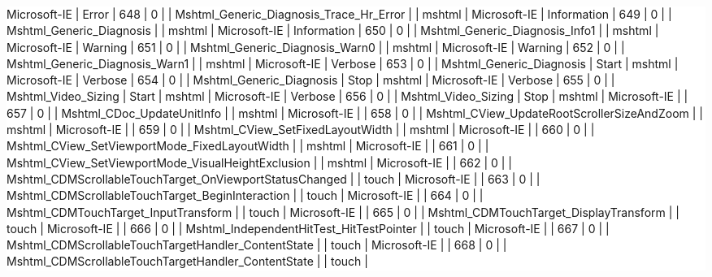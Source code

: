 Microsoft-IE  |  Error        |  648       |  0        |                                           |  Mshtml_Generic_Diagnosis_Trace_Hr_Error                                                     |          |  mshtml                               |
Microsoft-IE  |  Information  |  649       |  0        |                                           |  Mshtml_Generic_Diagnosis                                                                    |          |  mshtml                               |
Microsoft-IE  |  Information  |  650       |  0        |                                           |  Mshtml_Generic_Diagnosis_Info1                                                              |          |  mshtml                               |
Microsoft-IE  |  Warning      |  651       |  0        |                                           |  Mshtml_Generic_Diagnosis_Warn0                                                              |          |  mshtml                               |
Microsoft-IE  |  Warning      |  652       |  0        |                                           |  Mshtml_Generic_Diagnosis_Warn1                                                              |          |  mshtml                               |
Microsoft-IE  |  Verbose      |  653       |  0        |                                           |  Mshtml_Generic_Diagnosis                                                                    |  Start   |  mshtml                               |
Microsoft-IE  |  Verbose      |  654       |  0        |                                           |  Mshtml_Generic_Diagnosis                                                                    |  Stop    |  mshtml                               |
Microsoft-IE  |  Verbose      |  655       |  0        |                                           |  Mshtml_Video_Sizing                                                                         |  Start   |  mshtml                               |
Microsoft-IE  |  Verbose      |  656       |  0        |                                           |  Mshtml_Video_Sizing                                                                         |  Stop    |  mshtml                               |
Microsoft-IE  |               |  657       |  0        |                                           |  Mshtml_CDoc_UpdateUnitInfo                                                                  |          |  mshtml                               |
Microsoft-IE  |               |  658       |  0        |                                           |  Mshtml_CView_UpdateRootScrollerSizeAndZoom                                                  |          |  mshtml                               |
Microsoft-IE  |               |  659       |  0        |                                           |  Mshtml_CView_SetFixedLayoutWidth                                                            |          |  mshtml                               |
Microsoft-IE  |               |  660       |  0        |                                           |  Mshtml_CView_SetViewportMode_FixedLayoutWidth                                               |          |  mshtml                               |
Microsoft-IE  |               |  661       |  0        |                                           |  Mshtml_CView_SetViewportMode_VisualHeightExclusion                                          |          |  mshtml                               |
Microsoft-IE  |               |  662       |  0        |                                           |  Mshtml_CDMScrollableTouchTarget_OnViewportStatusChanged                                     |          |  touch                                |
Microsoft-IE  |               |  663       |  0        |                                           |  Mshtml_CDMScrollableTouchTarget_BeginInteraction                                            |          |  touch                                |
Microsoft-IE  |               |  664       |  0        |                                           |  Mshtml_CDMTouchTarget_InputTransform                                                        |          |  touch                                |
Microsoft-IE  |               |  665       |  0        |                                           |  Mshtml_CDMTouchTarget_DisplayTransform                                                      |          |  touch                                |
Microsoft-IE  |               |  666       |  0        |                                           |  Mshtml_IndependentHitTest_HitTestPointer                                                    |          |  touch                                |
Microsoft-IE  |               |  667       |  0        |                                           |  Mshtml_CDMScrollableTouchTargetHandler_ContentState                                         |          |  touch                                |
Microsoft-IE  |               |  668       |  0        |                                           |  Mshtml_CDMScrollableTouchTargetHandler_ContentState                                         |          |  touch                                |